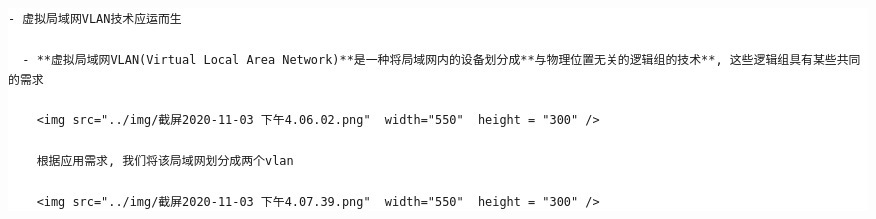     - 虚拟局域网VLAN技术应运而生

      - **虚拟局域网VLAN(Virtual Local Area Network)**是一种将局域网内的设备划分成**与物理位置无关的逻辑组的技术**, 这些逻辑组具有某些共同的需求

        <img src="../img/截屏2020-11-03 下午4.06.02.png"  width="550"  height = "300" />

        根据应用需求, 我们将该局域网划分成两个vlan

        <img src="../img/截屏2020-11-03 下午4.07.39.png"  width="550"  height = "300" />
